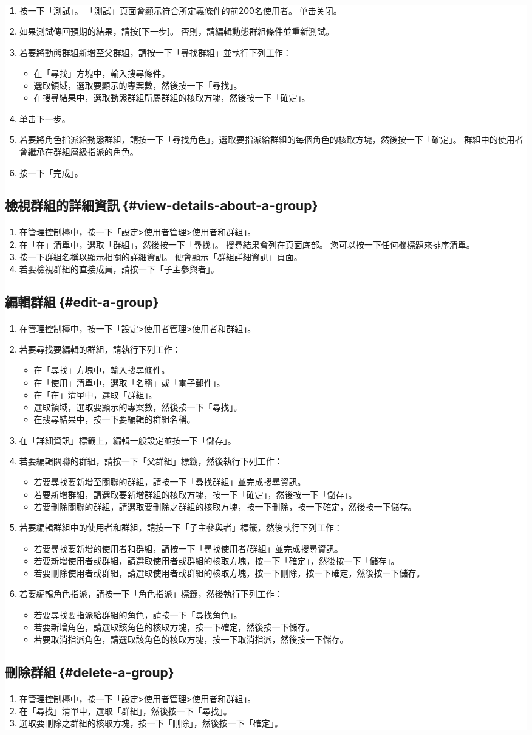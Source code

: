 1. 按一下「測試」。 「測試」頁面會顯示符合所定義條件的前200名使用者。 单击关闭。
1. 如果測試傳回預期的結果，請按[下一步]。 否則，請編輯動態群組條件並重新測試。
1. 若要將動態群組新增至父群組，請按一下「尋找群組」並執行下列工作：

   * 在「尋找」方塊中，輸入搜尋條件。
   * 選取領域，選取要顯示的專案數，然後按一下「尋找」。
   * 在搜尋結果中，選取動態群組所屬群組的核取方塊，然後按一下「確定」。

1. 单击下一步。
1. 若要將角色指派給動態群組，請按一下「尋找角色」，選取要指派給群組的每個角色的核取方塊，然後按一下「確定」。 群組中的使用者會繼承在群組層級指派的角色。
1. 按一下「完成」。

## 檢視群組的詳細資訊 {#view-details-about-a-group}

1. 在管理控制檯中，按一下「設定>使用者管理>使用者和群組」。
1. 在「在」清單中，選取「群組」，然後按一下「尋找」。 搜尋結果會列在頁面底部。 您可以按一下任何欄標題來排序清單。
1. 按一下群組名稱以顯示相關的詳細資訊。 便會顯示「群組詳細資訊」頁面。
1. 若要檢視群組的直接成員，請按一下「子主參與者」。

## 編輯群組 {#edit-a-group}

1. 在管理控制檯中，按一下「設定>使用者管理>使用者和群組」。
1. 若要尋找要編輯的群組，請執行下列工作：

   * 在「尋找」方塊中，輸入搜尋條件。
   * 在「使用」清單中，選取「名稱」或「電子郵件」。
   * 在「在」清單中，選取「群組」。
   * 選取領域，選取要顯示的專案數，然後按一下「尋找」。
   * 在搜尋結果中，按一下要編輯的群組名稱。

1. 在「詳細資訊」標籤上，編輯一般設定並按一下「儲存」。
1. 若要編輯關聯的群組，請按一下「父群組」標籤，然後執行下列工作：

   * 若要尋找要新增至關聯的群組，請按一下「尋找群組」並完成搜尋資訊。
   * 若要新增群組，請選取要新增群組的核取方塊，按一下「確定」，然後按一下「儲存」。
   * 若要刪除關聯的群組，請選取要刪除之群組的核取方塊，按一下刪除，按一下確定，然後按一下儲存。

1. 若要編輯群組中的使用者和群組，請按一下「子主參與者」標籤，然後執行下列工作：

   * 若要尋找要新增的使用者和群組，請按一下「尋找使用者/群組」並完成搜尋資訊。
   * 若要新增使用者或群組，請選取使用者或群組的核取方塊，按一下「確定」，然後按一下「儲存」。
   * 若要刪除使用者或群組，請選取使用者或群組的核取方塊，按一下刪除，按一下確定，然後按一下儲存。

1. 若要編輯角色指派，請按一下「角色指派」標籤，然後執行下列工作：

   * 若要尋找要指派給群組的角色，請按一下「尋找角色」。
   * 若要新增角色，請選取該角色的核取方塊，按一下確定，然後按一下儲存。
   * 若要取消指派角色，請選取該角色的核取方塊，按一下取消指派，然後按一下儲存。

## 刪除群組 {#delete-a-group}

1. 在管理控制檯中，按一下「設定>使用者管理>使用者和群組」。
1. 在「尋找」清單中，選取「群組」，然後按一下「尋找」。
1. 選取要刪除之群組的核取方塊，按一下「刪除」，然後按一下「確定」。
